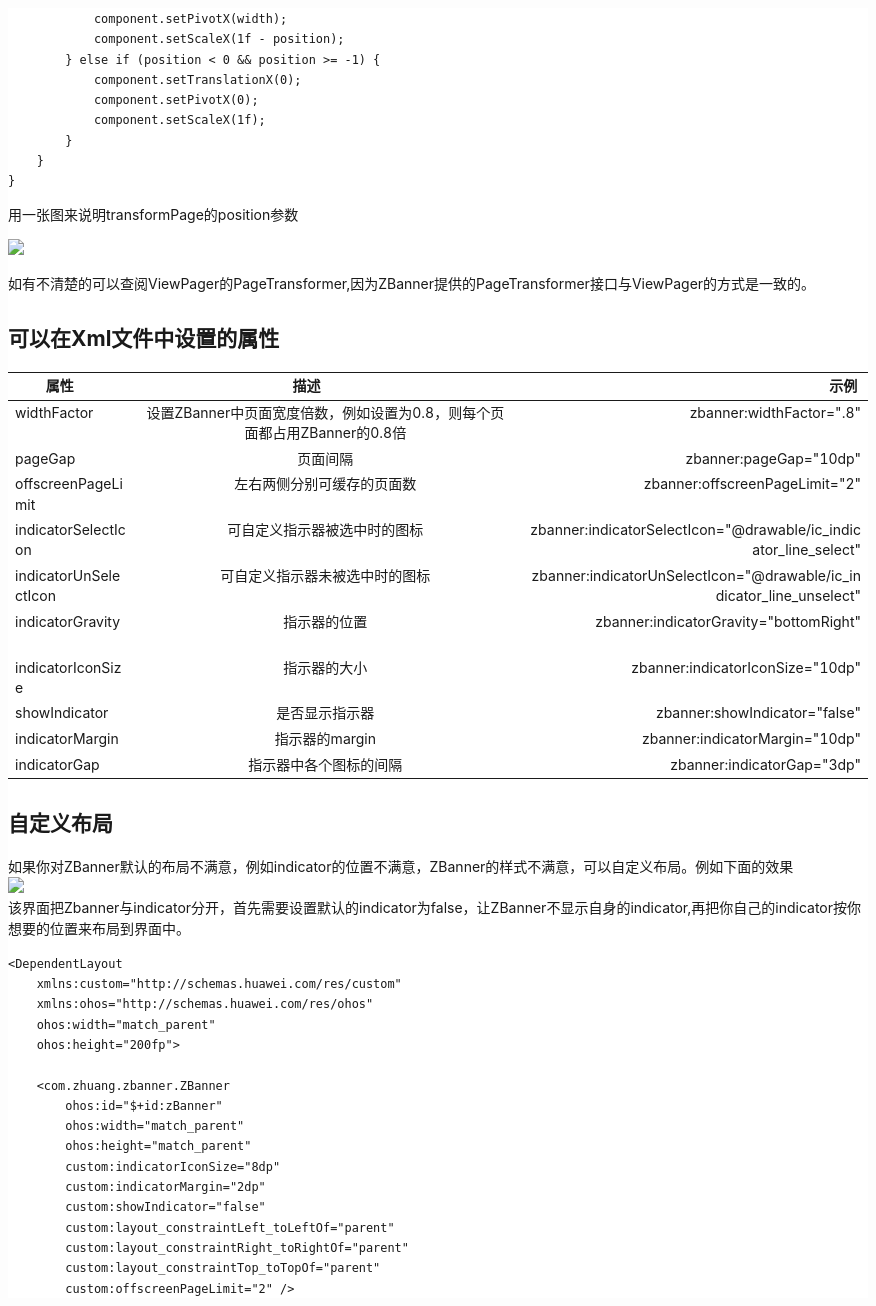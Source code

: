 ```
            component.setPivotX(width);
            component.setScaleX(1f - position);
        } else if (position < 0 && position >= -1) {
            component.setTranslationX(0);
            component.setPivotX(0);
            component.setScaleX(1f);
        }
    }
}

```
用一张图来说明transformPage的position参数

![](https://github.com/likeadog/Zbanner/blob/master/screenshot/page_transformer1.png)

如有不清楚的可以查阅ViewPager的PageTransformer,因为ZBanner提供的PageTransformer接口与ViewPager的方式是一致的。

## 可以在Xml文件中设置的属性
| 属性        | 描述           | 示例  |
| ------------- |:-------------:| -----:|
| widthFactor      | 设置ZBanner中页面宽度倍数，例如设置为0.8，则每个页面都占用ZBanner的0.8倍 |zbanner:widthFactor=".8"|
| pageGap      | 页面间隔 |zbanner:pageGap="10dp" |
| offscreenPageLimit | 左右两侧分别可缓存的页面数 | zbanner:offscreenPageLimit="2"|
| indicatorSelectIcon    |可自定义指示器被选中时的图标|zbanner:indicatorSelectIcon="@drawable/ic_indicator_line_select"|
| indicatorUnSelectIcon    |可自定义指示器未被选中时的图标|zbanner:indicatorUnSelectIcon="@drawable/ic_indicator_line_unselect"|
| indicatorGravity    |指示器的位置|zbanner:indicatorGravity="bottomRight"|
| indicatorIconSize    |指示器的大小|zbanner:indicatorIconSize="10dp"|
| showIndicator    |是否显示指示器|zbanner:showIndicator="false"|
|indicatorMargin|指示器的margin|zbanner:indicatorMargin="10dp"|
|indicatorGap|指示器中各个图标的间隔|zbanner:indicatorGap="3dp"|

## 自定义布局
如果你对ZBanner默认的布局不满意，例如indicator的位置不满意，ZBanner的样式不满意，可以自定义布局。例如下面的效果  
![](https://github.com/likeadog/Zbanner/blob/master/screenshot/12.gif)  
该界面把Zbanner与indicator分开，首先需要设置默认的indicator为false，让ZBanner不显示自身的indicator,再把你自己的indicator按你想要的位置来布局到界面中。
```<?xml version="1.0" encoding="utf-8"?>
<DependentLayout
    xmlns:custom="http://schemas.huawei.com/res/custom"
    xmlns:ohos="http://schemas.huawei.com/res/ohos"
    ohos:width="match_parent"
    ohos:height="200fp">

    <com.zhuang.zbanner.ZBanner
        ohos:id="$+id:zBanner"
        ohos:width="match_parent"
        ohos:height="match_parent"
        custom:indicatorIconSize="8dp"
        custom:indicatorMargin="2dp"
        custom:showIndicator="false"
        custom:layout_constraintLeft_toLeftOf="parent"
        custom:layout_constraintRight_toRightOf="parent"
        custom:layout_constraintTop_toTopOf="parent"
        custom:offscreenPageLimit="2" />

```
